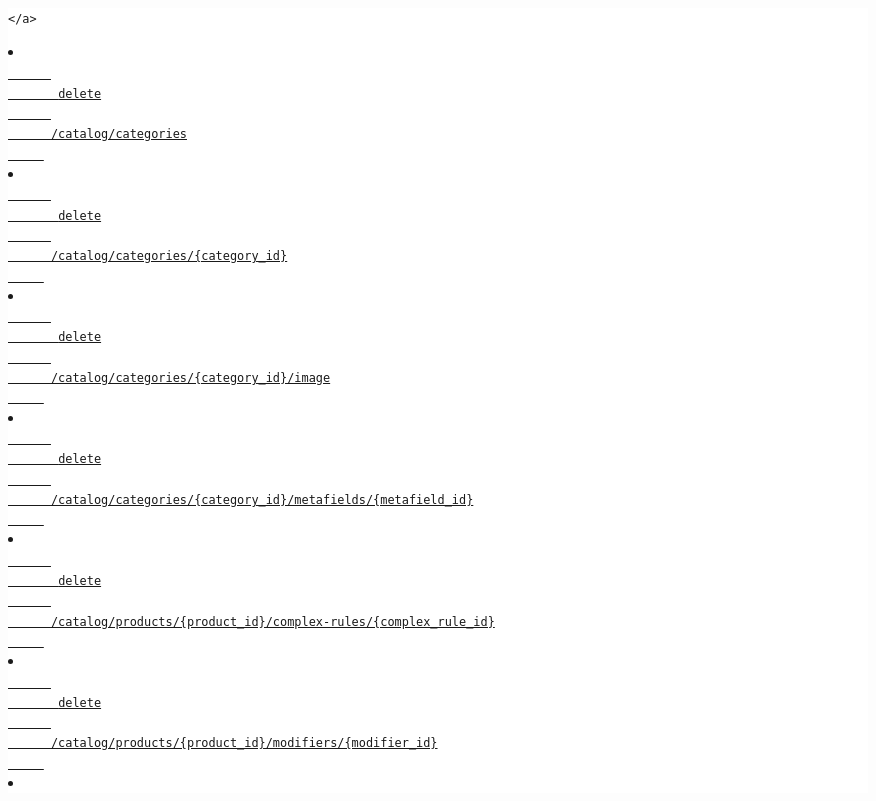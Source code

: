     </a>
   </li>
   <li>
    <a href="#deleteCategories">
     <code>
      <span class="http-method">
       delete
      </span>
      /catalog/categories
     </code>
    </a>
   </li>
   <li>
    <a href="#deleteCategoryById">
     <code>
      <span class="http-method">
       delete
      </span>
      /catalog/categories/{category_id}
     </code>
    </a>
   </li>
   <li>
    <a href="#deleteCategoryImage">
     <code>
      <span class="http-method">
       delete
      </span>
      /catalog/categories/{category_id}/image
     </code>
    </a>
   </li>
   <li>
    <a href="#deleteCategoryMetafieldById">
     <code>
      <span class="http-method">
       delete
      </span>
      /catalog/categories/{category_id}/metafields/{metafield_id}
     </code>
    </a>
   </li>
   <li>
    <a href="#deleteComplexRuleById">
     <code>
      <span class="http-method">
       delete
      </span>
      /catalog/products/{product_id}/complex-rules/{complex_rule_id}
     </code>
    </a>
   </li>
   <li>
    <a href="#deleteModifierById">
     <code>
      <span class="http-method">
       delete
      </span>
      /catalog/products/{product_id}/modifiers/{modifier_id}
     </code>
    </a>
   </li>
   <li>
    <a href="#deleteModifierImage">